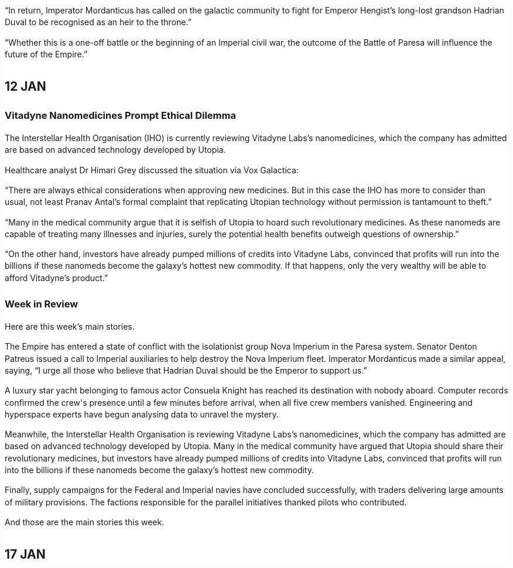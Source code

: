 “In return, Imperator Mordanticus has called on the galactic community to fight for Emperor Hengist’s long-lost grandson Hadrian Duval to be recognised as an heir to the throne.”

“Whether this is a one-off battle or the beginning of an Imperial civil war, the outcome of the Battle of Paresa will influence the future of the Empire.”

## 12 JAN

### Vitadyne Nanomedicines Prompt Ethical Dilemma

The Interstellar Health Organisation (IHO) is currently reviewing Vitadyne Labs’s nanomedicines, which the company has admitted are based on advanced technology developed by Utopia.

Healthcare analyst Dr Himari Grey discussed the situation via Vox Galactica:

“There are always ethical considerations when approving new medicines. But in this case the IHO has more to consider than usual, not least Pranav Antal’s formal complaint that replicating Utopian technology without permission is tantamount to theft.”

“Many in the medical community argue that it is selfish of Utopia to hoard such revolutionary medicines. As these nanomeds are capable of treating many illnesses and injuries, surely the potential health benefits outweigh questions of ownership.”

“On the other hand, investors have already pumped millions of credits into Vitadyne Labs, convinced that profits will run into the billions if these nanomeds become the galaxy’s hottest new commodity. If that happens, only the very wealthy will be able to afford Vitadyne’s product.”

### Week in Review

Here are this week’s main stories.

The Empire has entered a state of conflict with the isolationist group Nova Imperium in the Paresa system. Senator Denton Patreus issued a call to Imperial auxiliaries to help destroy the Nova Imperium fleet. Imperator Mordanticus made a similar appeal, saying, “I urge all those who believe that Hadrian Duval should be the Emperor to support us.”

A luxury star yacht belonging to famous actor Consuela Knight has reached its destination with nobody aboard. Computer records confirmed the crew's presence until a few minutes before arrival, when all five crew members vanished. Engineering and hyperspace experts have begun analysing data to unravel the mystery.

Meanwhile, the Interstellar Health Organisation is reviewing Vitadyne Labs’s nanomedicines, which the company has admitted are based on advanced technology developed by Utopia. Many in the medical community have argued that Utopia should share their revolutionary medicines, but investors have already pumped millions of credits into Vitadyne Labs, convinced that profits will run into the billions if these nanomeds become the galaxy’s hottest new commodity.

Finally, supply campaigns for the Federal and Imperial navies have concluded successfully, with traders delivering large amounts of military provisions. The factions responsible for the parallel initiatives thanked pilots who contributed.

And those are the main stories this week.

## 17 JAN
